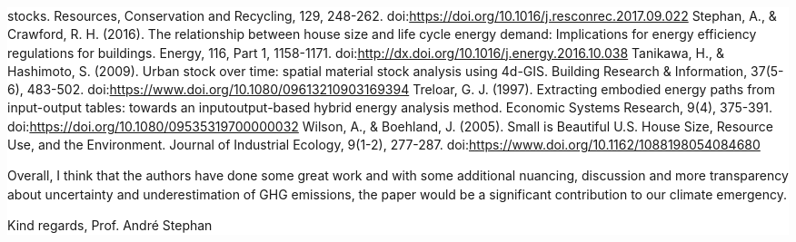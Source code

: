 stocks. Resources, Conservation and Recycling, 129, 248-262. doi:https://doi.org/10.1016/j.resconrec.2017.09.022
Stephan, A., & Crawford, R. H. (2016). The relationship between house size and life cycle energy demand: Implications for energy efficiency regulations for buildings. Energy, 116, Part 1, 1158-1171. doi:http://dx.doi.org/10.1016/j.energy.2016.10.038
Tanikawa, H., & Hashimoto, S. (2009). Urban stock over time: spatial material stock analysis using 4d-GIS. Building Research & Information, 37(5-6), 483-502. doi:https://www.doi.org/10.1080/09613210903169394
Treloar, G. J. (1997). Extracting embodied energy paths from input-output tables: towards an inputoutput-based hybrid energy analysis method. Economic Systems Research, 9(4), 375-391. doi:https://doi.org/10.1080/09535319700000032
Wilson, A., & Boehland, J. (2005). Small is Beautiful U.S. House Size, Resource Use, and the Environment. Journal of Industrial Ecology, 9(1-2), 277-287. doi:https://www.doi.org/10.1162/1088198054084680

Overall, I think that the authors have done some great work and with some additional nuancing, discussion and more transparency about uncertainty and underestimation of GHG emissions, the paper would be a significant contribution to our climate emergency.

Kind regards,
Prof. André Stephan

[^trunc]: We define a truncation error as the proportion of impact (investigated value) not covered by the system boundaries of the LCA. Truncation errors can occur when flows are knowingly ignored, that is, when their contributions and their upstream flow contributions are—often mistakenly—assumed not to affect the overall impact. They can also occur inadvertently when relevant data for the study are (unknowingly) missing and hence flows are disregarded.
